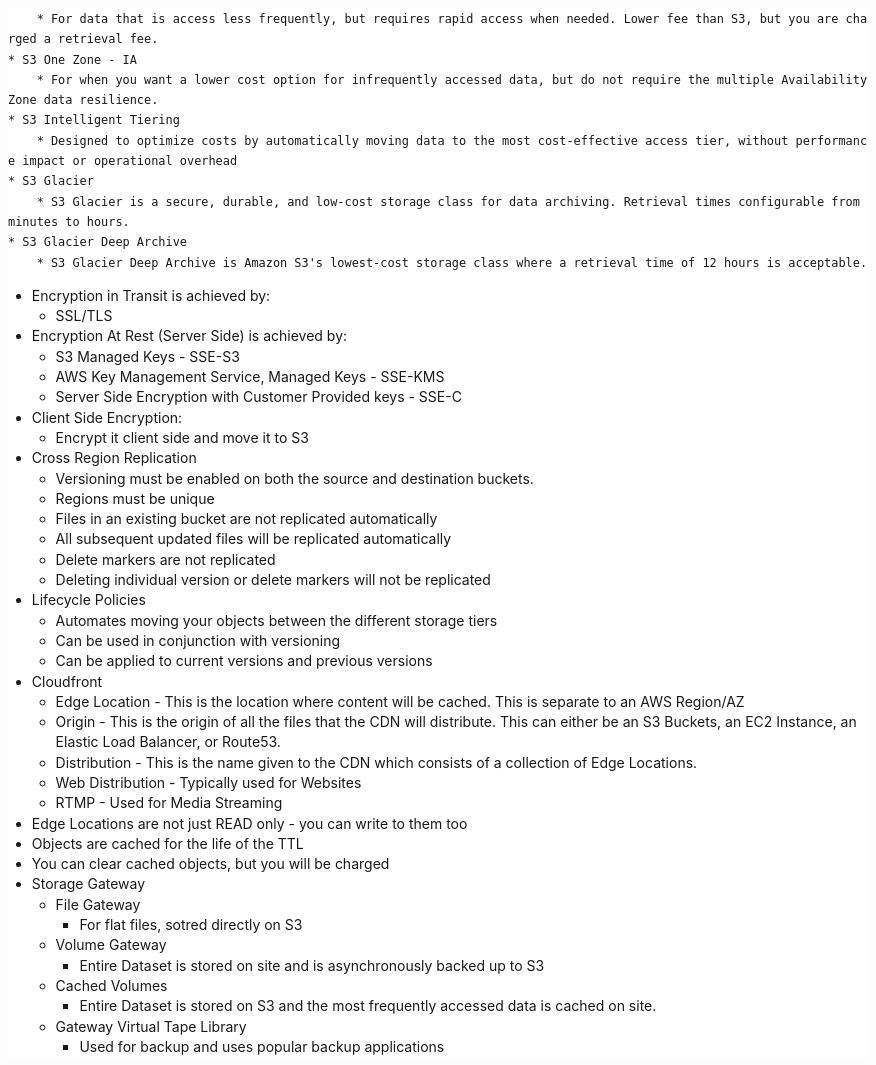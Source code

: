         * For data that is access less frequently, but requires rapid access when needed. Lower fee than S3, but you are charged a retrieval fee.
    * S3 One Zone - IA
        * For when you want a lower cost option for infrequently accessed data, but do not require the multiple Availability Zone data resilience.
    * S3 Intelligent Tiering
        * Designed to optimize costs by automatically moving data to the most cost-effective access tier, without performance impact or operational overhead
    * S3 Glacier
        * S3 Glacier is a secure, durable, and low-cost storage class for data archiving. Retrieval times configurable from minutes to hours.
    * S3 Glacier Deep Archive
        * S3 Glacier Deep Archive is Amazon S3's lowest-cost storage class where a retrieval time of 12 hours is acceptable.
* Encryption in Transit is achieved by:
    * SSL/TLS
* Encryption At Rest (Server Side) is achieved by:
    * S3 Managed Keys - SSE-S3
    * AWS Key Management Service, Managed Keys - SSE-KMS
    * Server Side Encryption with Customer Provided keys - SSE-C
* Client Side Encryption:
    * Encrypt it client side and move it to S3
* Cross Region Replication
    * Versioning must be enabled on both the source and destination buckets.
    * Regions must be unique
    * Files in an existing bucket are not replicated automatically
    * All subsequent updated files will be replicated automatically
    * Delete markers are not replicated
    * Deleting individual version or delete markers will not be replicated
* Lifecycle Policies
    * Automates moving your objects between the different storage tiers
    * Can be used in conjunction with versioning
    * Can be applied to current versions and previous versions
* Cloudfront
    * Edge Location - This is the location where content will be cached. This is separate to an AWS Region/AZ
    * Origin - This is the origin of all the files that the CDN will distribute.  This can either be an S3 Buckets, an EC2 Instance, an Elastic Load Balancer, or Route53.
    * Distribution - This is the name given to the CDN which consists of a collection of Edge Locations.
    * Web Distribution - Typically used for Websites
    * RTMP - Used for Media Streaming
* Edge Locations are not just READ only - you can write to them too
* Objects are cached for the life of the TTL
* You can clear cached objects, but you will be charged
* Storage Gateway
    * File Gateway
        * For flat files, sotred directly on S3
    * Volume Gateway
        * Entire Dataset is stored on site and is asynchronously backed up to S3
    * Cached Volumes
        * Entire Dataset is stored on S3 and the most frequently accessed data is cached on site.
    * Gateway Virtual Tape Library
        * Used for backup and uses popular backup applications
